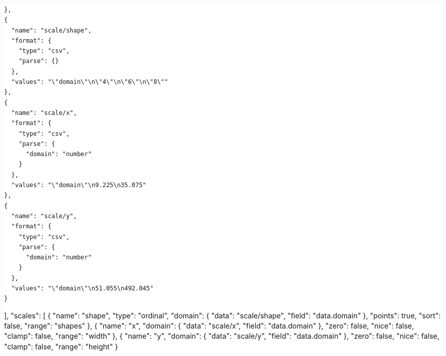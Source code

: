     },
    {
      "name": "scale/shape",
      "format": {
        "type": "csv",
        "parse": {}
      },
      "values": "\"domain\"\n\"4\"\n\"6\"\n\"8\""
    },
    {
      "name": "scale/x",
      "format": {
        "type": "csv",
        "parse": {
          "domain": "number"
        }
      },
      "values": "\"domain\"\n9.225\n35.075"
    },
    {
      "name": "scale/y",
      "format": {
        "type": "csv",
        "parse": {
          "domain": "number"
        }
      },
      "values": "\"domain\"\n51.055\n492.045"
    }
  ],
  "scales": [
    {
      "name": "shape",
      "type": "ordinal",
      "domain": {
        "data": "scale/shape",
        "field": "data.domain"
      },
      "points": true,
      "sort": false,
      "range": "shapes"
    },
    {
      "name": "x",
      "domain": {
        "data": "scale/x",
        "field": "data.domain"
      },
      "zero": false,
      "nice": false,
      "clamp": false,
      "range": "width"
    },
    {
      "name": "y",
      "domain": {
        "data": "scale/y",
        "field": "data.domain"
      },
      "zero": false,
      "nice": false,
      "clamp": false,
      "range": "height"
    }